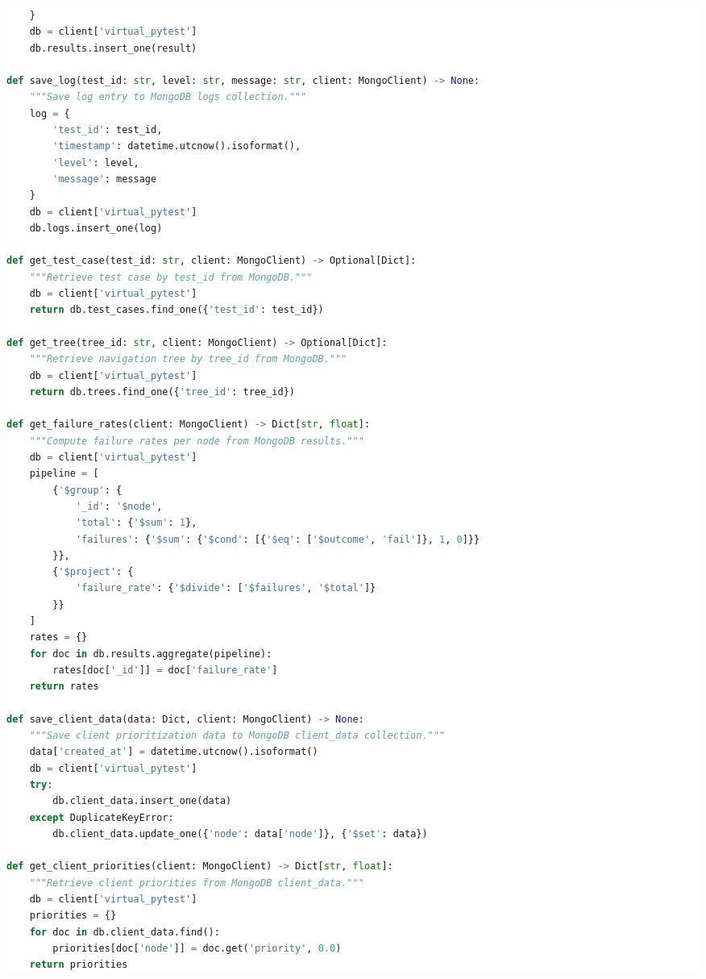 ```python
    }
    db = client['virtual_pytest']
    db.results.insert_one(result)

def save_log(test_id: str, level: str, message: str, client: MongoClient) -> None:
    """Save log entry to MongoDB logs collection."""
    log = {
        'test_id': test_id,
        'timestamp': datetime.utcnow().isoformat(),
        'level': level,
        'message': message
    }
    db = client['virtual_pytest']
    db.logs.insert_one(log)

def get_test_case(test_id: str, client: MongoClient) -> Optional[Dict]:
    """Retrieve test case by test_id from MongoDB."""
    db = client['virtual_pytest']
    return db.test_cases.find_one({'test_id': test_id})

def get_tree(tree_id: str, client: MongoClient) -> Optional[Dict]:
    """Retrieve navigation tree by tree_id from MongoDB."""
    db = client['virtual_pytest']
    return db.trees.find_one({'tree_id': tree_id})

def get_failure_rates(client: MongoClient) -> Dict[str, float]:
    """Compute failure rates per node from MongoDB results."""
    db = client['virtual_pytest']
    pipeline = [
        {'$group': {
            '_id': '$node',
            'total': {'$sum': 1},
            'failures': {'$sum': {'$cond': [{'$eq': ['$outcome', 'fail']}, 1, 0]}}
        }},
        {'$project': {
            'failure_rate': {'$divide': ['$failures', '$total']}
        }}
    ]
    rates = {}
    for doc in db.results.aggregate(pipeline):
        rates[doc['_id']] = doc['failure_rate']
    return rates

def save_client_data(data: Dict, client: MongoClient) -> None:
    """Save client prioritization data to MongoDB client_data collection."""
    data['created_at'] = datetime.utcnow().isoformat()
    db = client['virtual_pytest']
    try:
        db.client_data.insert_one(data)
    except DuplicateKeyError:
        db.client_data.update_one({'node': data['node']}, {'$set': data})

def get_client_priorities(client: MongoClient) -> Dict[str, float]:
    """Retrieve client priorities from MongoDB client_data."""
    db = client['virtual_pytest']
    priorities = {}
    for doc in db.client_data.find():
        priorities[doc['node']] = doc.get('priority', 0.0)
    return priorities
```
